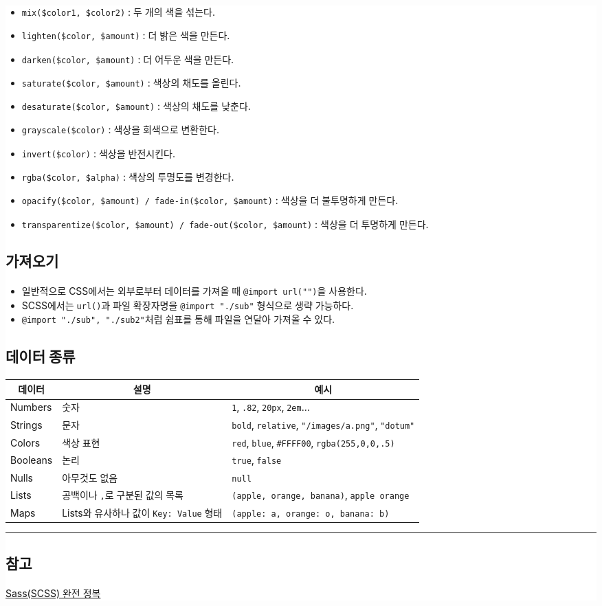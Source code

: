 * `mix($color1, $color2)` : 두 개의 색을 섞는다.

* `lighten($color, $amount)` : 더 밝은 색을 만든다.

* `darken($color, $amount)` : 더 어두운 색을 만든다.

* `saturate($color, $amount)` : 색상의 채도를 올린다.

* `desaturate($color, $amount)` : 색상의 채도를 낮춘다.

* `grayscale($color)` : 색상을 회색으로 변환한다.

* `invert($color)` : 색상을 반전시킨다.

* `rgba($color, $alpha)` : 색상의 투명도를 변경한다.

* `opacify($color, $amount) / fade-in($color, $amount)` : 색상을 더 불투명하게 만든다.

* `transparentize($color, $amount) / fade-out($color, $amount)` : 색상을 더 투명하게 만든다.





## 가져오기

* 일반적으로 CSS에서는 외부로부터 데이터를 가져올 때 `@import url("")`을 사용한다.
* SCSS에서는 `url()`과 파일 확장자명을 `@import "./sub"` 형식으로 생략 가능하다.
* `@import "./sub", "./sub2"`처럼 쉼표를 통해 파일을 연달아 가져올 수 있다.





## 데이터 종류

| 데이터   | 설명                                    | 예시                                             |
| -------- | --------------------------------------- | ------------------------------------------------ |
| Numbers  | 숫자                                    | `1`, `.82`, `20px`, `2em`…                       |
| Strings  | 문자                                    | `bold`, `relative`, `"/images/a.png"`, `"dotum"` |
| Colors   | 색상 표현                               | `red`, `blue`, `#FFFF00`, `rgba(255,0,0,.5)`     |
| Booleans | 논리                                    | `true`, `false`                                  |
| Nulls    | 아무것도 없음                           | `null`                                           |
| Lists    | 공백이나 `,`로 구분된 값의 목록         | `(apple, orange, banana)`, `apple orange`        |
| Maps     | Lists와 유사하나 값이 `Key: Value` 형태 | `(apple: a, orange: o, banana: b)`               |



---

## 참고

[Sass(SCSS) 완전 정복](https://heropy.blog/2018/01/31/sass/)
